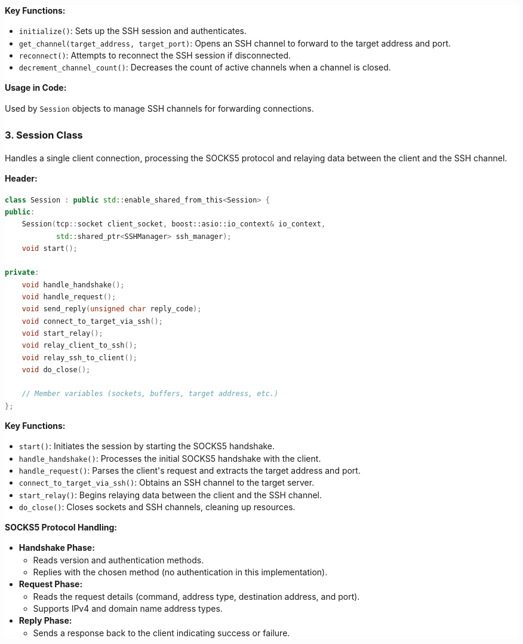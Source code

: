**Key Functions:**

- `initialize()`: Sets up the SSH session and authenticates.
- `get_channel(target_address, target_port)`: Opens an SSH channel to forward to the target address and port.
- `reconnect()`: Attempts to reconnect the SSH session if disconnected.
- `decrement_channel_count()`: Decreases the count of active channels when a channel is closed.

**Usage in Code:**

Used by `Session` objects to manage SSH channels for forwarding connections.

### 3. Session Class

Handles a single client connection, processing the SOCKS5 protocol and relaying data between the client and the SSH channel.

**Header:**

```cpp
class Session : public std::enable_shared_from_this<Session> {
public:
    Session(tcp::socket client_socket, boost::asio::io_context& io_context,
            std::shared_ptr<SSHManager> ssh_manager);
    void start();

private:
    void handle_handshake();
    void handle_request();
    void send_reply(unsigned char reply_code);
    void connect_to_target_via_ssh();
    void start_relay();
    void relay_client_to_ssh();
    void relay_ssh_to_client();
    void do_close();

    // Member variables (sockets, buffers, target address, etc.)
};
```

**Key Functions:**

- `start()`: Initiates the session by starting the SOCKS5 handshake.
- `handle_handshake()`: Processes the initial SOCKS5 handshake with the client.
- `handle_request()`: Parses the client's request and extracts the target address and port.
- `connect_to_target_via_ssh()`: Obtains an SSH channel to the target server.
- `start_relay()`: Begins relaying data between the client and the SSH channel.
- `do_close()`: Closes sockets and SSH channels, cleaning up resources.

**SOCKS5 Protocol Handling:**

- **Handshake Phase:**
  - Reads version and authentication methods.
  - Replies with the chosen method (no authentication in this implementation).
- **Request Phase:**
  - Reads the request details (command, address type, destination address, and port).
  - Supports IPv4 and domain name address types.
- **Reply Phase:**
  - Sends a response back to the client indicating success or failure.
